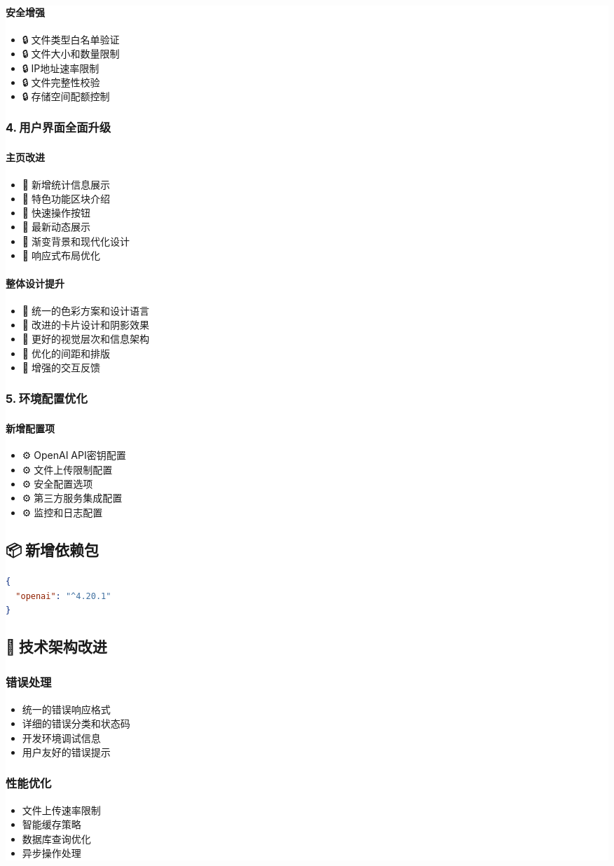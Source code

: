 #### 安全增强
- 🔒 文件类型白名单验证
- 🔒 文件大小和数量限制
- 🔒 IP地址速率限制
- 🔒 文件完整性校验
- 🔒 存储空间配额控制

### 4. 用户界面全面升级

#### 主页改进
- 🎯 新增统计信息展示
- 🎯 特色功能区块介绍
- 🎯 快速操作按钮
- 🎯 最新动态展示
- 🎯 渐变背景和现代化设计
- 🎯 响应式布局优化

#### 整体设计提升
- 🎨 统一的色彩方案和设计语言
- 🎨 改进的卡片设计和阴影效果
- 🎨 更好的视觉层次和信息架构
- 🎨 优化的间距和排版
- 🎨 增强的交互反馈

### 5. 环境配置优化

#### 新增配置项
- ⚙️ OpenAI API密钥配置
- ⚙️ 文件上传限制配置
- ⚙️ 安全配置选项
- ⚙️ 第三方服务集成配置
- ⚙️ 监控和日志配置

## 📦 新增依赖包

```json
{
  "openai": "^4.20.1"
}
```

## 🔧 技术架构改进

### 错误处理
- 统一的错误响应格式
- 详细的错误分类和状态码
- 开发环境调试信息
- 用户友好的错误提示

### 性能优化
- 文件上传速率限制
- 智能缓存策略
- 数据库查询优化
- 异步操作处理
